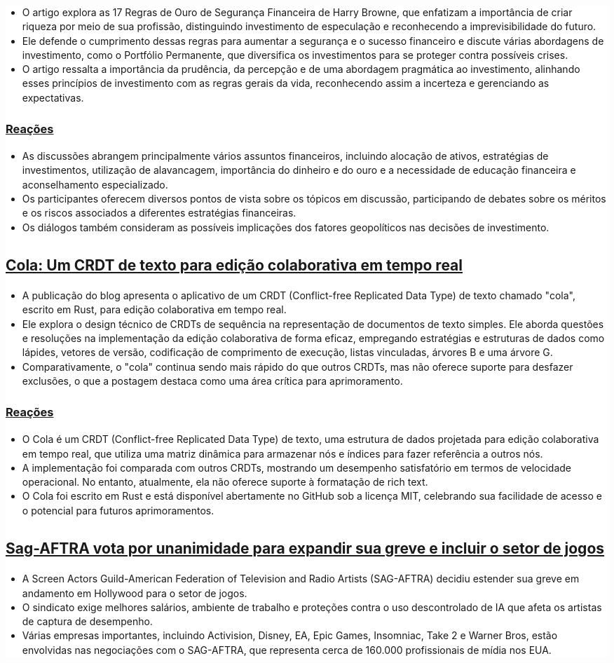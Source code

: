 - O artigo explora as 17 Regras de Ouro de Segurança Financeira de Harry Browne, que enfatizam a importância de criar riqueza por meio de sua profissão, distinguindo investimento de especulação e reconhecendo a imprevisibilidade do futuro.
- Ele defende o cumprimento dessas regras para aumentar a segurança e o sucesso financeiro e discute várias abordagens de investimento, como o Portfólio Permanente, que diversifica os investimentos para se proteger contra possíveis crises.
- O artigo ressalta a importância da prudência, da percepção e de uma abordagem pragmática ao investimento, alinhando esses princípios de investimento com as regras gerais da vida, reconhecendo assim a incerteza e gerenciando as expectativas.

### [Reações](https://news.ycombinator.com/item?id=37370858)

- As discussões abrangem principalmente vários assuntos financeiros, incluindo alocação de ativos, estratégias de investimentos, utilização de alavancagem, importância do dinheiro e do ouro e a necessidade de educação financeira e aconselhamento especializado.
- Os participantes oferecem diversos pontos de vista sobre os tópicos em discussão, participando de debates sobre os méritos e os riscos associados a diferentes estratégias financeiras.
- Os diálogos também consideram as possíveis implicações dos fatores geopolíticos nas decisões de investimento.

## [Cola: Um CRDT de texto para edição colaborativa em tempo real](https://nomad.foo/blog/cola)

- A publicação do blog apresenta o aplicativo de um CRDT (Conflict-free Replicated Data Type) de texto chamado "cola", escrito em Rust, para edição colaborativa em tempo real.
- Ele explora o design técnico de CRDTs de sequência na representação de documentos de texto simples. Ele aborda questões e resoluções na implementação da edição colaborativa de forma eficaz, empregando estratégias e estruturas de dados como lápides, vetores de versão, codificação de comprimento de execução, listas vinculadas, árvores B e uma árvore G.
- Comparativamente, o "cola" continua sendo mais rápido do que outros CRDTs, mas não oferece suporte para desfazer exclusões, o que a postagem destaca como uma área crítica para aprimoramento.

### [Reações](https://news.ycombinator.com/item?id=37373796)

- O Cola é um CRDT (Conflict-free Replicated Data Type) de texto, uma estrutura de dados projetada para edição colaborativa em tempo real, que utiliza uma matriz dinâmica para armazenar nós e índices para fazer referência a outros nós.
- A implementação foi comparada com outros CRDTs, mostrando um desempenho satisfatório em termos de velocidade operacional. No entanto, atualmente, ela não oferece suporte à formatação de rich text.
- O Cola foi escrito em Rust e está disponível abertamente no GitHub sob a licença MIT, celebrando sua facilidade de acesso e o potencial para futuros aprimoramentos.

## [Sag-AFTRA vota por unanimidade para expandir sua greve e incluir o setor de jogos](https://www.eurogamer.net/sag-aftra-votes-unanimously-to-expand-its-strike-to-include-the-games-industry)

- A Screen Actors Guild-American Federation of Television and Radio Artists (SAG-AFTRA) decidiu estender sua greve em andamento em Hollywood para o setor de jogos.
- O sindicato exige melhores salários, ambiente de trabalho e proteções contra o uso descontrolado de IA que afeta os artistas de captura de desempenho.
- Várias empresas importantes, incluindo Activision, Disney, EA, Epic Games, Insomniac, Take 2 e Warner Bros, estão envolvidas nas negociações com o SAG-AFTRA, que representa cerca de 160.000 profissionais de mídia nos EUA.
